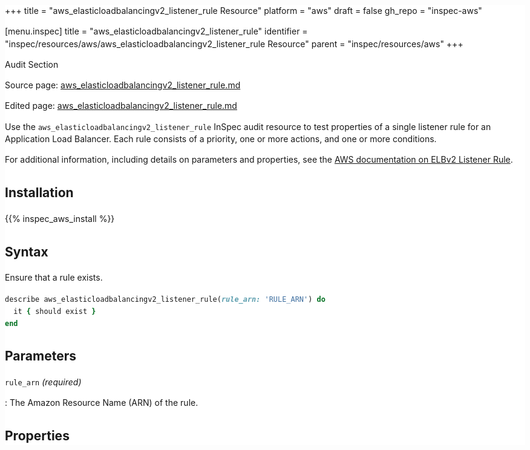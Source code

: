 +++
title = "aws_elasticloadbalancingv2_listener_rule Resource"
platform = "aws"
draft = false
gh_repo = "inspec-aws"

[menu.inspec]
title = "aws_elasticloadbalancingv2_listener_rule"
identifier = "inspec/resources/aws/aws_elasticloadbalancingv2_listener_rule Resource"
parent = "inspec/resources/aws"
+++

<div class="admonition-note">
<p class="admonition-note-title">Audit Section</p>
<div class="admonition-note-text">
<p>Source page: <a href="https://github.com/inspec/inspec-aws/blob/main/docs/resources/aws_elasticloadbalancingv2_listener_rule.md">aws_elasticloadbalancingv2_listener_rule.md</a></p>
<p>Edited page: <a href="https://github.com/ianmadd/inspec-aws/blob/im/hugo/docs-chef-io/content/inspec/resources/aws_elasticloadbalancingv2_listener_rule.md">aws_elasticloadbalancingv2_listener_rule.md</a></p>
</div>
</div>



Use the `aws_elasticloadbalancingv2_listener_rule` InSpec audit resource to test properties of a single listener rule for an Application Load Balancer. Each rule consists of a priority, one or more actions, and one or more conditions.

For additional information, including details on parameters and properties, see the [AWS documentation on ELBv2 Listener Rule](https://docs.aws.amazon.com/AWSCloudFormation/latest/UserGuide/aws-resource-elasticloadbalancingv2-listenerrule.html).

## Installation

{{% inspec_aws_install %}}

## Syntax

Ensure that a rule exists.

```ruby
describe aws_elasticloadbalancingv2_listener_rule(rule_arn: 'RULE_ARN') do
  it { should exist }
end
```

## Parameters

`rule_arn` _(required)_

: The Amazon Resource Name (ARN) of the rule.

## Properties
